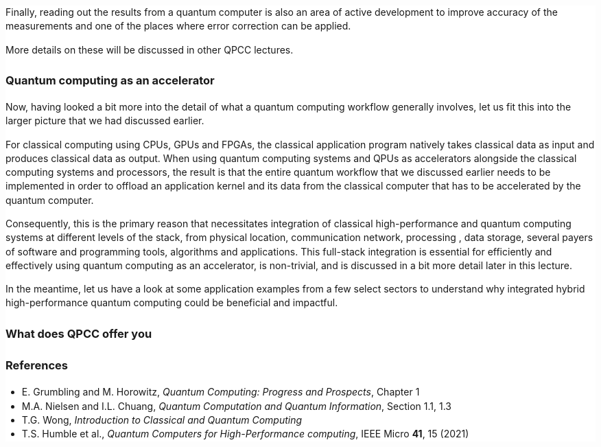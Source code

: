 Finally, reading out the results from a quantum computer is also an area of active development to improve accuracy of the measurements and one of the places where error correction can be applied.

More details on these will be discussed in other QPCC lectures.

### Quantum computing as an accelerator

Now, having looked a bit more into the detail of what a quantum computing workflow generally involves, let us fit this into the larger picture that we had discussed earlier.

For classical computing using CPUs, GPUs and FPGAs, the classical application program natively takes classical data as input and produces classical data as output.
When using quantum computing systems and QPUs as accelerators alongside the classical computing systems and processors, the result is that the entire quantum workflow that we discussed earlier needs to be implemented in order to offload an application kernel and its data from the classical computer that has to be accelerated by the quantum computer.

Consequently, this is the primary reason that necessitates integration of classical high-performance and quantum computing systems at different levels of the stack, from physical location, communication network, processing , data storage, several payers of software and programming tools, algorithms and applications. This full-stack integration is essential for efficiently and effectively using quantum computing as an accelerator, is non-trivial, and is discussed in a bit more detail later in this lecture.

In the meantime, let us have a look at some application examples from a few select sectors to understand why integrated hybrid high-performance quantum computing could be beneficial and impactful.


### What does QPCC offer you


### References
* E. Grumbling and M. Horowitz, _Quantum Computing: Progress and Prospects_, Chapter 1
* M.A. Nielsen and I.L. Chuang, _Quantum Computation and Quantum Information_,  Section 1.1, 1.3
* T.G. Wong, _Introduction to Classical and Quantum Computing_
* T.S. Humble et al., _Quantum Computers for High-Performance computing_, IEEE Micro **41**, 15 (2021)
